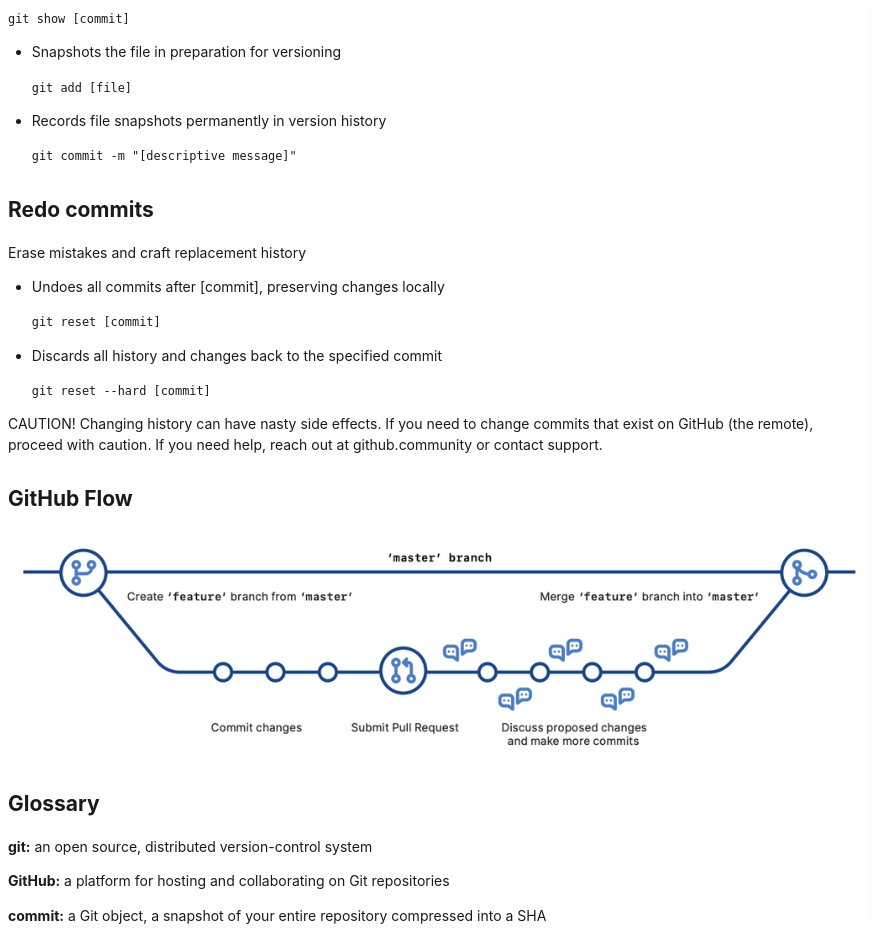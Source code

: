   ```
  git show [commit]
  ```

- Snapshots the file in preparation for versioning

  ```
  git add [file]
  ```

- Records file snapshots permanently in version history
  ```
  git commit -m "[descriptive message]"
  ```

## Redo commits

Erase mistakes and craft replacement history

- Undoes all commits after [commit], preserving changes locally

  ```
  git reset [commit]
  ```

- Discards all history and changes back to the specified commit
  ```
  git reset --hard [commit]
  ```

CAUTION! Changing history can have nasty side effects. If you need to change commits that exist on GitHub (the remote), proceed with caution. If you need help, reach out at github.community or contact support.

## GitHub Flow

<img src="./images/img1.png">

## Glossary

**git:** an open source, distributed version-control system

**GitHub:** a platform for hosting and collaborating on Git repositories

**commit:** a Git object, a snapshot of your entire repository compressed into a SHA
